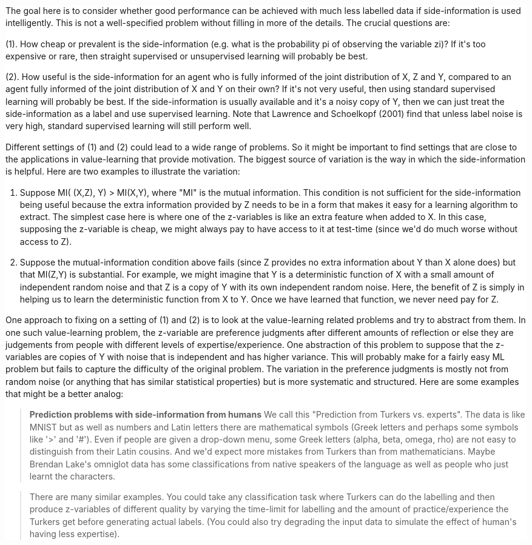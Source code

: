 The goal here is to consider whether good performance can be achieved with much less labelled data if side-information is used intelligently. This is not a well-specified problem without filling in more of the details. The crucial questions are:

(1). How cheap or prevalent is the side-information (e.g. what is the probability pi of observing the variable zi)? If it's too expensive or rare, then straight supervised or unsupervised learning will probably be best.

(2). How useful is the side-information for an agent who is fully informed of the joint distribution of X, Z and Y, compared to an agent fully informed of the joint distribution of X and Y on their own? If it's not very useful, then using standard supervised learning will probably be best. If the side-information is usually available and it's a noisy copy of Y, then we can just treat the side-information as a label and use supervised learning. Note that Lawrence and Schoelkopf (2001) find that unless label noise is very high, standard supervised learning will still perform well. 

Different settings of (1) and (2) could lead to a wide range of problems. So it might be important to find settings that are close to the applications in value-learning that provide motivation. The biggest source of variation is the way in which the side-information is helpful. Here are two examples to illustrate the variation:

1. Suppose MI( (X,Z), Y) > MI(X,Y), where "MI" is the mutual information. This condition is not sufficient for the side-information being useful because the extra information provided by Z needs to be in a form that makes it easy for a learning algorithm to extract. The simplest case here is where one of the z-variables is like an extra feature when added to X. In this case, supposing the z-variable is cheap, we might always pay to have access to it at test-time (since we'd do much worse without access to Z). 

2. Suppose the mutual-information condition above fails (since Z provides no extra information about Y than X alone does) but that MI(Z,Y) is substantial. For example, we might imagine that Y is a deterministic function of X with a small amount of independent random noise and that Z is a copy of Y with its own independent random noise. Here, the benefit of Z is simply in helping us to learn the deterministic function from X to Y. Once we have learned that function, we never need pay for Z.

One approach to fixing on a setting of (1) and (2) is to look at the value-learning related problems and try to abstract from them. In one such value-learning problem, the z-variable are preference judgments after different amounts of reflection or else they are judgements from people with different levels of expertise/experience. One abstraction of this problem to suppose that the z-variables are copies of Y with noise that is independent and has higher variance. This will probably make for a fairly easy ML problem but fails to capture the difficulty of the original problem. The variation in the preference judgments is mostly not from random noise (or anything that has similar statistical properties) but is more systematic and structured. Here are some examples that might be a better analog:


>**Prediction problems with side-information from humans**
>We call this "Prediction from Turkers vs. experts". The data is like MNIST but as well as numbers and Latin letters there are mathematical symbols (Greek letters and perhaps some symbols like '>' and '#'). Even if people are given a drop-down menu, some Greek letters (alpha, beta, omega, rho) are not easy to distinguish from their Latin cousins. And we'd expect more mistakes from Turkers than from mathematicians. Maybe Brendan Lake's omniglot data has some classifications from native speakers of the language as well as people who just learnt the characters. 

>There are many similar examples. You could take any classification task where Turkers can do the labelling and then produce z-variables of different quality by varying the time-limit for labelling and the amount of practice/experience the Turkers get before generating actual labels. (You could also try degrading the input data to simulate the effect of human's having less expertise). 
